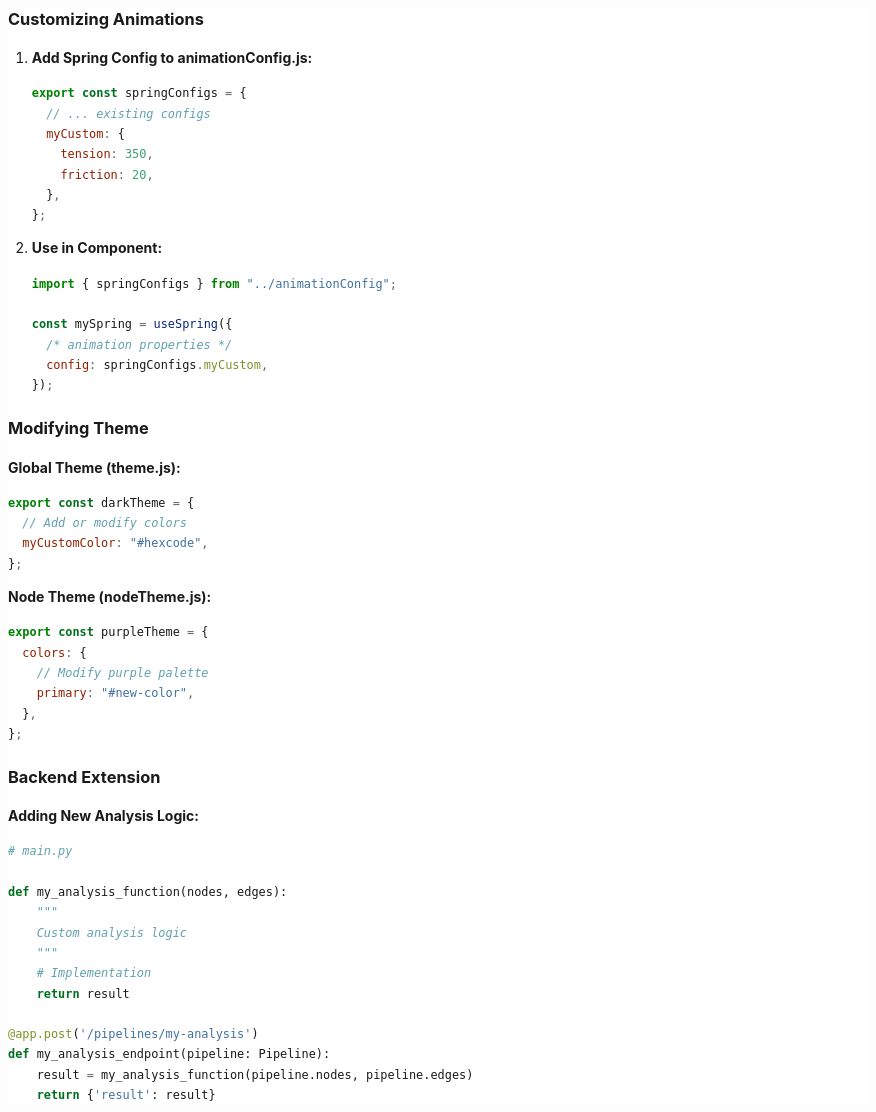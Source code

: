 ### Customizing Animations

1. **Add Spring Config to animationConfig.js:**
   ```javascript
   export const springConfigs = {
     // ... existing configs
     myCustom: {
       tension: 350,
       friction: 20,
     },
   };
   ```

2. **Use in Component:**
   ```javascript
   import { springConfigs } from "../animationConfig";
   
   const mySpring = useSpring({
     /* animation properties */
     config: springConfigs.myCustom,
   });
   ```

### Modifying Theme

**Global Theme (theme.js):**
```javascript
export const darkTheme = {
  // Add or modify colors
  myCustomColor: "#hexcode",
};
```

**Node Theme (nodeTheme.js):**
```javascript
export const purpleTheme = {
  colors: {
    // Modify purple palette
    primary: "#new-color",
  },
};
```

### Backend Extension

**Adding New Analysis Logic:**

```python
# main.py

def my_analysis_function(nodes, edges):
    """
    Custom analysis logic
    """
    # Implementation
    return result

@app.post('/pipelines/my-analysis')
def my_analysis_endpoint(pipeline: Pipeline):
    result = my_analysis_function(pipeline.nodes, pipeline.edges)
    return {'result': result}
```
